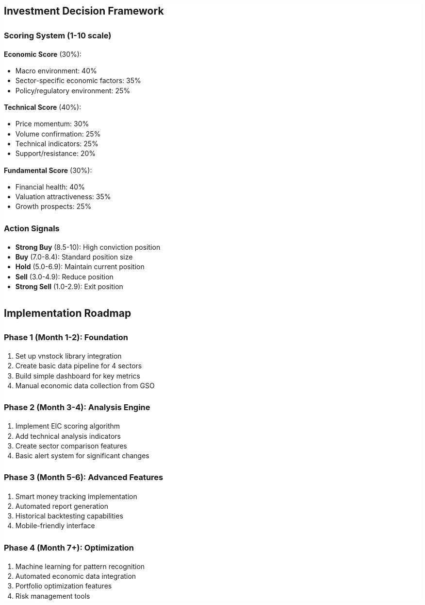 ## Investment Decision Framework

### Scoring System (1-10 scale)
**Economic Score** (30%):
- Macro environment: 40%
- Sector-specific economic factors: 35%
- Policy/regulatory environment: 25%

**Technical Score** (40%):
- Price momentum: 30%
- Volume confirmation: 25%
- Technical indicators: 25%
- Support/resistance: 20%

**Fundamental Score** (30%):
- Financial health: 40%
- Valuation attractiveness: 35%
- Growth prospects: 25%

### Action Signals
- **Strong Buy** (8.5-10): High conviction position
- **Buy** (7.0-8.4): Standard position size
- **Hold** (5.0-6.9): Maintain current position
- **Sell** (3.0-4.9): Reduce position
- **Strong Sell** (1.0-2.9): Exit position

## Implementation Roadmap

### Phase 1 (Month 1-2): Foundation
1. Set up vnstock library integration
2. Create basic data pipeline for 4 sectors
3. Build simple dashboard for key metrics
4. Manual economic data collection from GSO

### Phase 2 (Month 3-4): Analysis Engine
1. Implement EIC scoring algorithm
2. Add technical analysis indicators
3. Create sector comparison features
4. Basic alert system for significant changes

### Phase 3 (Month 5-6): Advanced Features
1. Smart money tracking implementation
2. Automated report generation
3. Historical backtesting capabilities
4. Mobile-friendly interface

### Phase 4 (Month 7+): Optimization
1. Machine learning for pattern recognition
2. Automated economic data integration
3. Portfolio optimization features
4. Risk management tools
